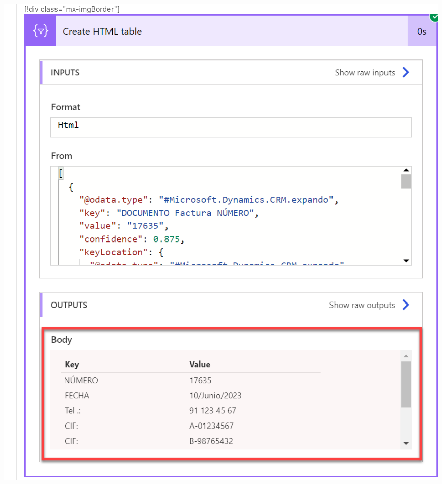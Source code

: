    > [!div class="mx-imgBorder"]
   > ![View all key-value pairs on an invoice - results.](media/invoice-processing-kvp-run.png "Displays the results of the Create HTML table action after running the flow")
